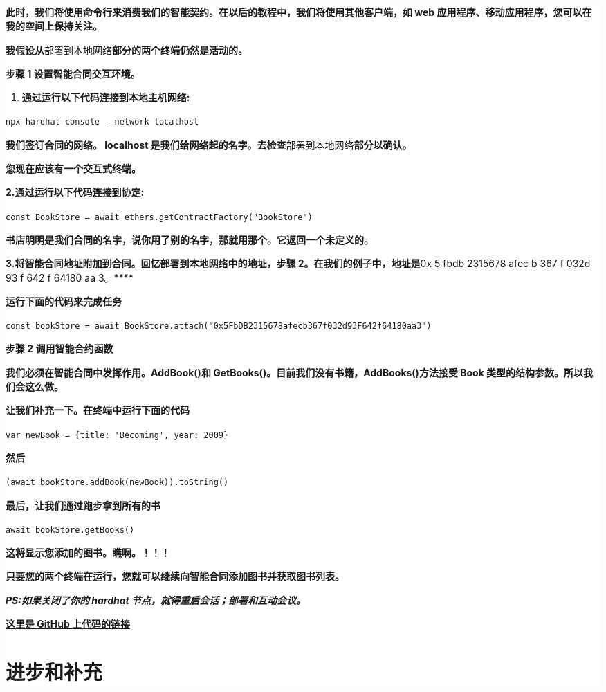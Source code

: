 **此时，我们将使用命令行来消费我们的智能契约。在以后的教程中，我们将使用其他客户端，如 web 应用程序、移动应用程序，您可以在我的空间上保持关注。**

**我假设从**部署到本地网络**部分的两个终端仍然是活动的。**

****步骤 1 设置智能合同交互环境。****

1.  **通过运行以下代码连接到本地主机网络:**

```
npx hardhat console --network localhost
```

**我们签订合同的网络。 **localhost** 是我们给网络起的名字。去检查**部署到本地网络**部分以确认。**

**您现在应该有一个交互式终端。**

**2.通过运行以下代码连接到协定:**

```
const BookStore = await ethers.getContractFactory("BookStore")
```

**书店明明是我们合同的名字，说你用了别的名字，那就用那个。它返回一个未定义的。**

**3.将智能合同地址附加到合同。回忆部署到本地网络中的地址，步骤 2。在我们的例子中，地址是**0x 5 fbdb 2315678 afec b 367 f 032d 93 f 642 f 64180 aa 3。****

**运行下面的代码来完成任务**

```
const bookStore = await BookStore.attach("0x5FbDB2315678afecb367f032d93F642f64180aa3")
```

****步骤 2 调用智能合约函数****

**我们必须在智能合同中发挥作用。AddBook()和 GetBooks()。目前我们没有书籍，AddBooks()方法接受 Book 类型的结构参数。所以我们会这么做。**

**让我们补充一下。在终端中运行下面的代码**

```
var newBook = {title: 'Becoming', year: 2009}
```

**然后**

```
(await bookStore.addBook(newBook)).toString()
```

**最后，让我们通过跑步拿到所有的书**

```
await bookStore.getBooks()
```

**这将显示您添加的图书。瞧啊。！！！**

**只要您的两个终端在运行，您就可以继续向智能合同添加图书并获取图书列表。**

***PS:如果关闭了你的 hardhat 节点，就得重启会话；部署和互动会议。***

**[这里是 GitHub 上代码的链接](https://github.com/mrsimi/hardhat_intro.git)**

# **进步和补充**
